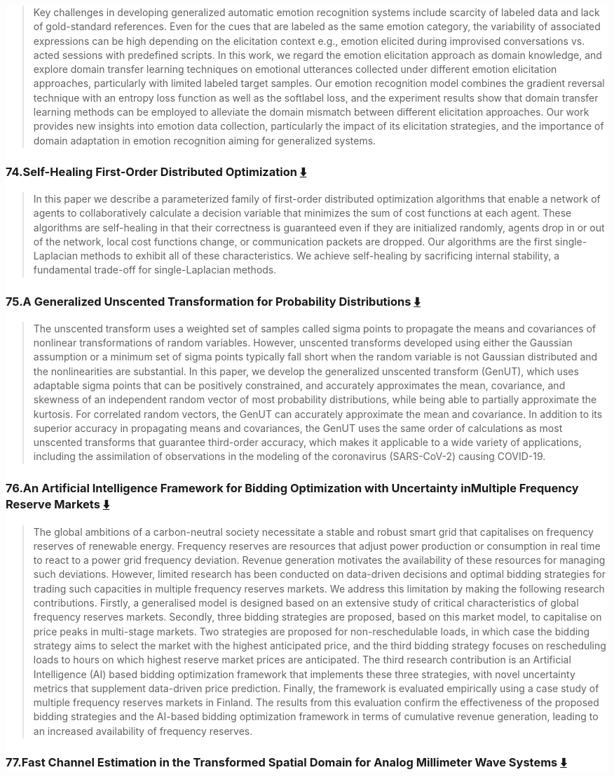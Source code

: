 >  Key challenges in developing generalized automatic emotion recognition systems include scarcity of labeled data and lack of gold-standard references. Even for the cues that are labeled as the same emotion category, the variability of associated expressions can be high depending on the elicitation context e.g., emotion elicited during improvised conversations vs. acted sessions with predefined scripts. In this work, we regard the emotion elicitation approach as domain knowledge, and explore domain transfer learning techniques on emotional utterances collected under different emotion elicitation approaches, particularly with limited labeled target samples. Our emotion recognition model combines the gradient reversal technique with an entropy loss function as well as the softlabel loss, and the experiment results show that domain transfer learning methods can be employed to alleviate the domain mismatch between different elicitation approaches. Our work provides new insights into emotion data collection, particularly the impact of its elicitation strategies, and the importance of domain adaptation in emotion recognition aiming for generalized systems.      
### 74.Self-Healing First-Order Distributed Optimization  [ :arrow_down: ](https://arxiv.org/pdf/2104.01959.pdf)
>  In this paper we describe a parameterized family of first-order distributed optimization algorithms that enable a network of agents to collaboratively calculate a decision variable that minimizes the sum of cost functions at each agent. These algorithms are self-healing in that their correctness is guaranteed even if they are initialized randomly, agents drop in or out of the network, local cost functions change, or communication packets are dropped. Our algorithms are the first single-Laplacian methods to exhibit all of these characteristics. We achieve self-healing by sacrificing internal stability, a fundamental trade-off for single-Laplacian methods.      
### 75.A Generalized Unscented Transformation for Probability Distributions  [ :arrow_down: ](https://arxiv.org/pdf/2104.01958.pdf)
>  The unscented transform uses a weighted set of samples called sigma points to propagate the means and covariances of nonlinear transformations of random variables. However, unscented transforms developed using either the Gaussian assumption or a minimum set of sigma points typically fall short when the random variable is not Gaussian distributed and the nonlinearities are substantial. In this paper, we develop the generalized unscented transform (GenUT), which uses adaptable sigma points that can be positively constrained, and accurately approximates the mean, covariance, and skewness of an independent random vector of most probability distributions, while being able to partially approximate the kurtosis. For correlated random vectors, the GenUT can accurately approximate the mean and covariance. In addition to its superior accuracy in propagating means and covariances, the GenUT uses the same order of calculations as most unscented transforms that guarantee third-order accuracy, which makes it applicable to a wide variety of applications, including the assimilation of observations in the modeling of the coronavirus (SARS-CoV-2) causing COVID-19.      
### 76.An Artificial Intelligence Framework for Bidding Optimization with Uncertainty inMultiple Frequency Reserve Markets  [ :arrow_down: ](https://arxiv.org/pdf/2104.01865.pdf)
>  The global ambitions of a carbon-neutral society necessitate a stable and robust smart grid that capitalises on frequency reserves of renewable energy. Frequency reserves are resources that adjust power production or consumption in real time to react to a power grid frequency deviation. Revenue generation motivates the availability of these resources for managing such deviations. However, limited research has been conducted on data-driven decisions and optimal bidding strategies for trading such capacities in multiple frequency reserves markets. We address this limitation by making the following research contributions. Firstly, a generalised model is designed based on an extensive study of critical characteristics of global frequency reserves markets. Secondly, three bidding strategies are proposed, based on this market model, to capitalise on price peaks in multi-stage markets. Two strategies are proposed for non-reschedulable loads, in which case the bidding strategy aims to select the market with the highest anticipated price, and the third bidding strategy focuses on rescheduling loads to hours on which highest reserve market prices are anticipated. The third research contribution is an Artificial Intelligence (AI) based bidding optimization framework that implements these three strategies, with novel uncertainty metrics that supplement data-driven price prediction. Finally, the framework is evaluated empirically using a case study of multiple frequency reserves markets in Finland. The results from this evaluation confirm the effectiveness of the proposed bidding strategies and the AI-based bidding optimization framework in terms of cumulative revenue generation, leading to an increased availability of frequency reserves.      
### 77.Fast Channel Estimation in the Transformed Spatial Domain for Analog Millimeter Wave Systems  [ :arrow_down: ](https://arxiv.org/pdf/2104.01857.pdf)